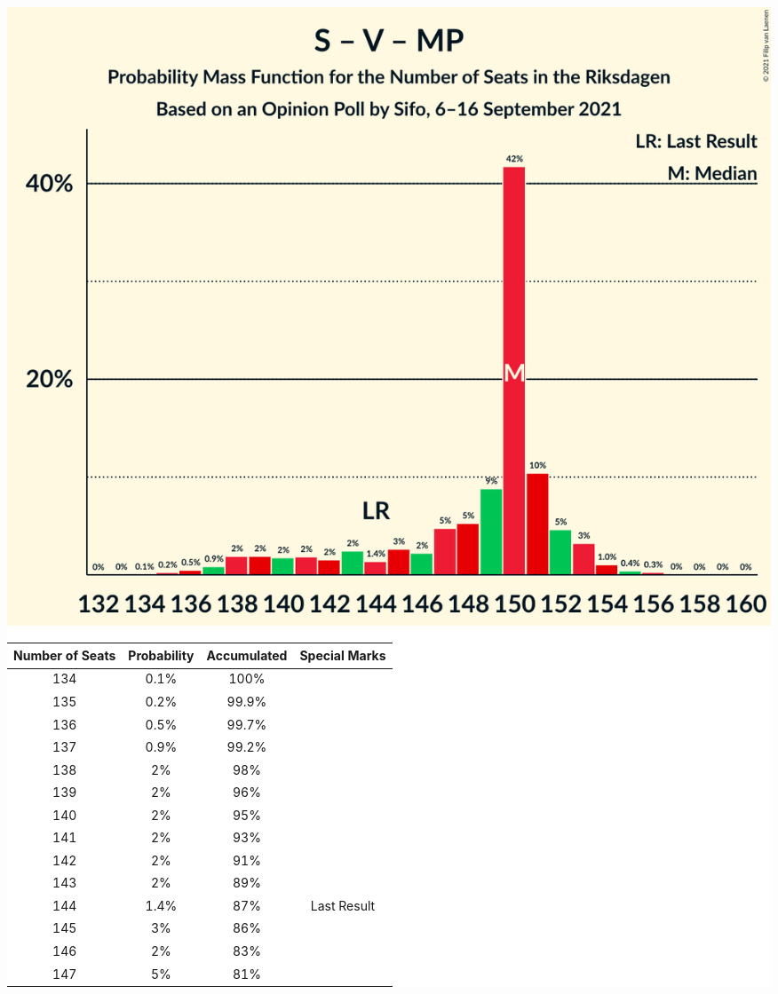 ![Graph with seats probability mass function not yet produced](2021-09-16-Sifo-coalitions-seats-pmf-s–v–mp.png "Seats Probability Mass Function")

| Number of Seats | Probability | Accumulated | Special Marks |
|:---------------:|:-----------:|:-----------:|:-------------:|
| 134 | 0.1% | 100% |  |
| 135 | 0.2% | 99.9% |  |
| 136 | 0.5% | 99.7% |  |
| 137 | 0.9% | 99.2% |  |
| 138 | 2% | 98% |  |
| 139 | 2% | 96% |  |
| 140 | 2% | 95% |  |
| 141 | 2% | 93% |  |
| 142 | 2% | 91% |  |
| 143 | 2% | 89% |  |
| 144 | 1.4% | 87% | Last Result |
| 145 | 3% | 86% |  |
| 146 | 2% | 83% |  |
| 147 | 5% | 81% |  |